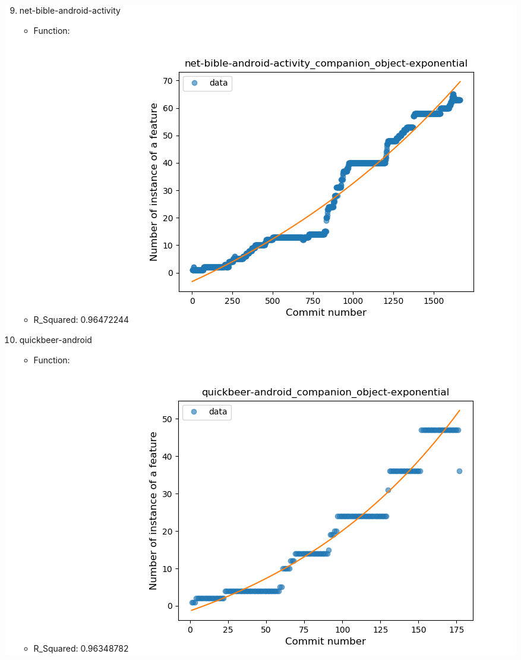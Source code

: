 9. net-bible-android-activity

	*  Function: ![equation](http://latex.codecogs.com/svg.latex?-7236.229051x%5E%7B1.000541%7D%20&plus;%20-53.173286)
	* R_Squared: 0.96472244
 ![net-bible-android-activitycompanion_object](../plots/net-bible-android-activity_companion_object_T4.png)

10. quickbeer-android

	*  Function: ![equation](http://latex.codecogs.com/svg.latex?-381.657182x%5E%7B1.007688%7D%20&plus;%20-19.919809)
	* R_Squared: 0.96348782
 ![quickbeer-androidcompanion_object](../plots/quickbeer-android_companion_object_T4.png)
